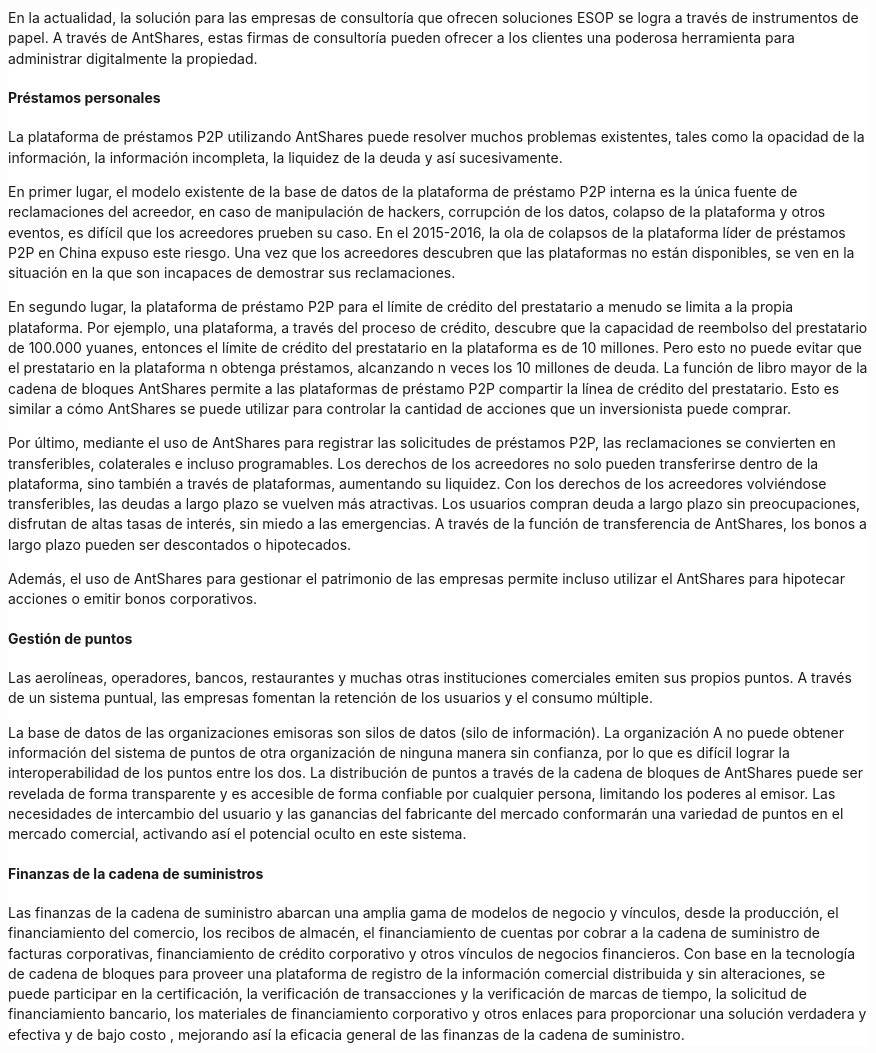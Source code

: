 En la actualidad, la solución para las empresas de consultoría que ofrecen soluciones ESOP se logra a través de instrumentos de papel. A través de AntShares, estas firmas de consultoría pueden ofrecer a los clientes una poderosa herramienta para administrar digitalmente la propiedad.


#### Préstamos personales

La plataforma de préstamos P2P utilizando AntShares puede resolver muchos problemas existentes, tales como la opacidad de la información, la información incompleta, la liquidez de la deuda y así sucesivamente.

En primer lugar, el modelo existente de la base de datos de la plataforma de préstamo P2P interna es la única fuente de reclamaciones del acreedor, en caso de manipulación de hackers, corrupción de los datos, colapso de la plataforma y otros eventos, es difícil que los acreedores prueben su caso. En el 2015-2016, la ola de colapsos de la plataforma líder de préstamos P2P en China expuso este riesgo. Una vez que los acreedores descubren que las plataformas no están disponibles, se ven en la situación en la que son incapaces de demostrar sus reclamaciones.

En segundo lugar, la plataforma de préstamo P2P para el límite de crédito del prestatario a menudo se limita a la propia plataforma. Por ejemplo, una plataforma, a través del proceso de crédito, descubre que la capacidad de reembolso del prestatario de 100.000 yuanes, entonces el límite de crédito del prestatario en la plataforma es de 10 millones. Pero esto no puede evitar que el prestatario en la plataforma n obtenga préstamos, alcanzando n veces los 10 millones de deuda. La función de libro mayor de la cadena de bloques AntShares permite a las plataformas de préstamo P2P compartir la línea de crédito del prestatario. Esto es similar a cómo AntShares se puede utilizar para controlar la cantidad de acciones que un inversionista puede comprar.

Por último, mediante el uso de AntShares para registrar las solicitudes de préstamos P2P, las reclamaciones se convierten en transferibles, colaterales e incluso programables. Los derechos de los acreedores no solo pueden transferirse dentro de la plataforma, sino también a través de plataformas, aumentando su liquidez. Con los derechos de los acreedores volviéndose transferibles, las deudas a largo plazo se vuelven más atractivas. Los usuarios compran deuda a largo plazo sin preocupaciones, disfrutan de altas tasas de interés, sin miedo a las emergencias. A través de la función de transferencia de AntShares, los bonos a largo plazo pueden ser descontados o hipotecados.

Además, el uso de AntShares para gestionar el patrimonio de las empresas permite incluso utilizar el AntShares para hipotecar acciones o emitir bonos corporativos.

#### Gestión de puntos

Las aerolíneas, operadores, bancos, restaurantes y muchas otras instituciones comerciales emiten sus propios puntos. A través de un sistema puntual, las empresas fomentan la retención de los usuarios y el consumo múltiple.

La base de datos de las organizaciones emisoras son silos de datos (silo de información). La organización A no puede obtener información del sistema de puntos de otra organización de ninguna manera sin confianza, por lo que es difícil lograr la interoperabilidad de los puntos entre los dos. La distribución de puntos a través de la cadena de bloques de AntShares puede ser revelada de forma transparente y es accesible de forma confiable por cualquier persona, limitando los poderes al emisor. Las necesidades de intercambio del usuario y las ganancias del fabricante del mercado conformarán una variedad de puntos en el mercado comercial, activando así el potencial oculto en este sistema.


#### Finanzas de la cadena de suministros

Las finanzas de la cadena de suministro abarcan una amplia gama de modelos de negocio y vínculos, desde la producción, el financiamiento del comercio, los recibos de almacén, el financiamiento de cuentas por cobrar a la cadena de suministro de facturas corporativas, financiamiento de crédito corporativo y otros vínculos de negocios financieros. Con base en la tecnología de cadena de bloques para proveer una plataforma de registro de la información comercial distribuida y sin alteraciones, se puede participar en la certificación, la verificación de transacciones y la verificación de marcas de tiempo, la solicitud de financiamiento bancario, los materiales de financiamiento corporativo y otros enlaces para proporcionar una solución verdadera y efectiva y de bajo costo , mejorando así la eficacia general de las finanzas de la cadena de suministro.
